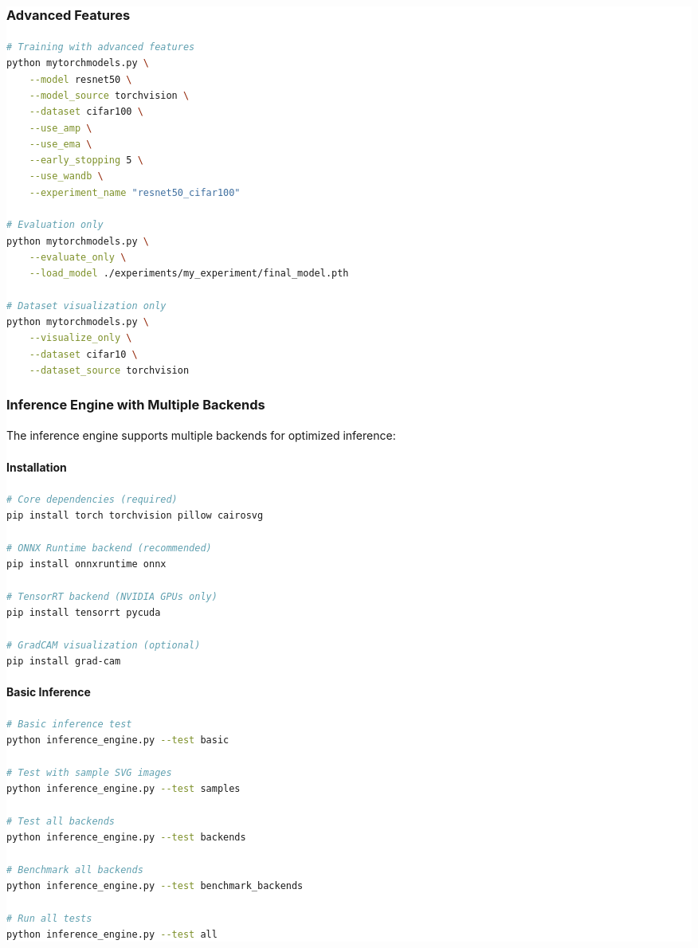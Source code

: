 ### Advanced Features

```bash
# Training with advanced features
python mytorchmodels.py \
    --model resnet50 \
    --model_source torchvision \
    --dataset cifar100 \
    --use_amp \
    --use_ema \
    --early_stopping 5 \
    --use_wandb \
    --experiment_name "resnet50_cifar100"

# Evaluation only
python mytorchmodels.py \
    --evaluate_only \
    --load_model ./experiments/my_experiment/final_model.pth

# Dataset visualization only
python mytorchmodels.py \
    --visualize_only \
    --dataset cifar10 \
    --dataset_source torchvision
```

### Inference Engine with Multiple Backends

The inference engine supports multiple backends for optimized inference:

#### Installation

```bash
# Core dependencies (required)
pip install torch torchvision pillow cairosvg

# ONNX Runtime backend (recommended)
pip install onnxruntime onnx

# TensorRT backend (NVIDIA GPUs only)
pip install tensorrt pycuda

# GradCAM visualization (optional)
pip install grad-cam
```

#### Basic Inference

```bash
# Basic inference test
python inference_engine.py --test basic

# Test with sample SVG images
python inference_engine.py --test samples

# Test all backends
python inference_engine.py --test backends

# Benchmark all backends
python inference_engine.py --test benchmark_backends

# Run all tests
python inference_engine.py --test all
```
